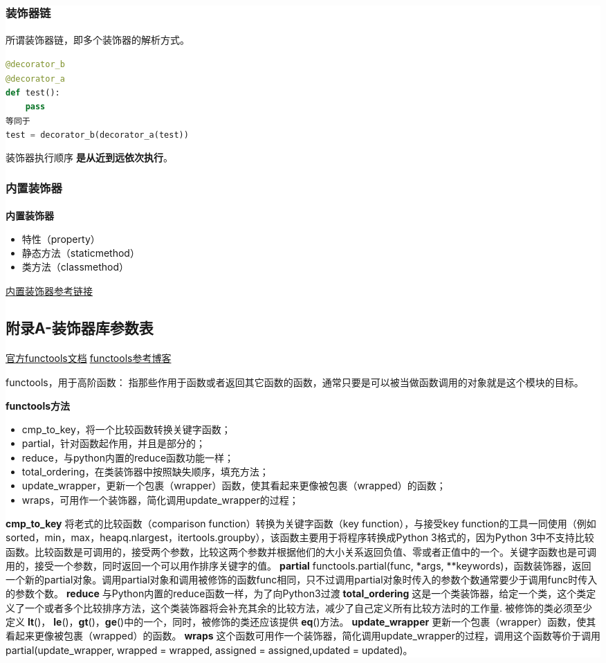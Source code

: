 ### 装饰器链

所谓装饰器链，即多个装饰器的解析方式。

```python
@decorator_b
@decorator_a
def test():
    pass
等同于
test = decorator_b(decorator_a(test))
```

装饰器执行顺序 **是从近到远依次执行**。

### 内置装饰器

**内置装饰器**
- 特性（property）
- 静态方法（staticmethod）
- 类方法（classmethod） 



[内置装饰器参考链接](https://www.cnblogs.com/wangyongsong/p/6750454.html)

## 附录A-装饰器库参数表

[官方functools文档](https://docs.python.org/2/library/functools.html)
[functools参考博客](https://www.cnblogs.com/zhbzz2007/p/6001827.html)

functools，用于高阶函数：
指那些作用于函数或者返回其它函数的函数，通常只要是可以被当做函数调用的对象就是这个模块的目标。

**functools方法**
- cmp_to_key，将一个比较函数转换关键字函数；
- partial，针对函数起作用，并且是部分的；
- reduce，与python内置的reduce函数功能一样；
- total_ordering，在类装饰器中按照缺失顺序，填充方法；
- update_wrapper，更新一个包裹（wrapper）函数，使其看起来更像被包裹（wrapped）的函数；
- wraps，可用作一个装饰器，简化调用update_wrapper的过程；

**cmp_to_key**
将老式的比较函数（comparison function）转换为关键字函数（key function），与接受key function的工具一同使用（例如sorted，min，max，heapq.nlargest，itertools.groupby），该函数主要用于将程序转换成Python 3格式的，因为Python 3中不支持比较函数。比较函数是可调用的，接受两个参数，比较这两个参数并根据他们的大小关系返回负值、零或者正值中的一个。关键字函数也是可调用的，接受一个参数，同时返回一个可以用作排序关键字的值。
**partial**
functools.partial(func, \*args, \*\*keywords)，函数装饰器，返回一个新的partial对象。调用partial对象和调用被修饰的函数func相同，只不过调用partial对象时传入的参数个数通常要少于调用func时传入的参数个数。
**reduce**
与Python内置的reduce函数一样，为了向Python3过渡
**total_ordering**
这是一个类装饰器，给定一个类，这个类定义了一个或者多个比较排序方法，这个类装饰器将会补充其余的比较方法，减少了自己定义所有比较方法时的工作量.
被修饰的类必须至少定义 __lt__()， __le__()，__gt__()，__ge__()中的一个，同时，被修饰的类还应该提供 __eq__()方法。
**update_wrapper**
更新一个包裹（wrapper）函数，使其看起来更像被包裹（wrapped）的函数。
**wraps**
这个函数可用作一个装饰器，简化调用update_wrapper的过程，调用这个函数等价于调用partial(update_wrapper, wrapped = wrapped, assigned = assigned,updated = updated)。
